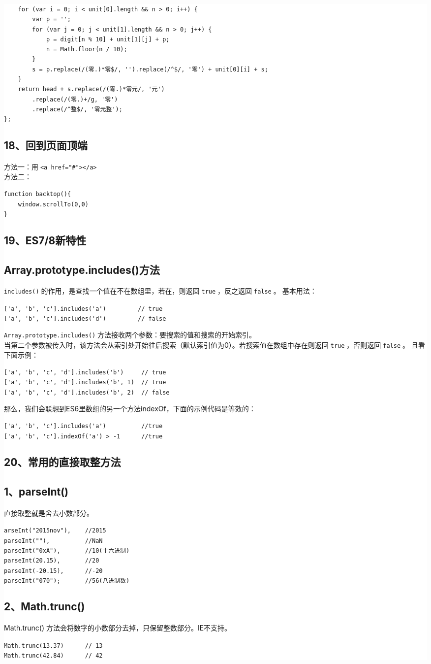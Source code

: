 ```
    for (var i = 0; i < unit[0].length && n > 0; i++) {
        var p = '';
        for (var j = 0; j < unit[1].length && n > 0; j++) {
            p = digit[n % 10] + unit[1][j] + p;
            n = Math.floor(n / 10);
        }
        s = p.replace(/(零.)*零$/, '').replace(/^$/, '零') + unit[0][i] + s;
    }
    return head + s.replace(/(零.)*零元/, '元')
        .replace(/(零.)+/g, '零')
        .replace(/^整$/, '零元整');
};
```

## 18、回到页面顶端
方法一：用 `<a href="#"></a>`  
方法二：
```
function backtop(){
    window.scrollTo(0,0)
}
```

## 19、ES7/8新特性
## Array.prototype.includes()方法
`includes()` 的作用，是查找一个值在不在数组里，若在，则返回 `true` ，反之返回 `false` 。 基本用法：  
```
['a', 'b', 'c'].includes('a')         // true
['a', 'b', 'c'].includes('d')         // false
```
`Array.prototype.includes()` 方法接收两个参数：要搜索的值和搜索的开始索引。  
当第二个参数被传入时，该方法会从索引处开始往后搜索（默认索引值为0）。若搜索值在数组中存在则返回 `true` ，否则返回 `false` 。 且看下面示例：    
```
['a', 'b', 'c', 'd'].includes('b')     // true
['a', 'b', 'c', 'd'].includes('b', 1)  // true
['a', 'b', 'c', 'd'].includes('b', 2)  // false
```
那么，我们会联想到ES6里数组的另一个方法indexOf，下面的示例代码是等效的：  
```
['a', 'b', 'c'].includes('a')          //true
['a', 'b', 'c'].indexOf('a') > -1      //true
```


## 20、常用的直接取整方法
## 1、parseInt()  
直接取整就是舍去小数部分。
```
arseInt("2015nov"),    //2015
parseInt(""),          //NaN
parseInt("0xA"),       //10(十六进制)
parseInt(20.15),       //20
parseInt(-20.15),      //-20
parseInt("070");       //56(八进制数)
```
## 2、Math.trunc()  
Math.trunc() 方法会将数字的小数部分去掉，只保留整数部分。IE不支持。
```
Math.trunc(13.37)      // 13
Math.trunc(42.84)      // 42
```
